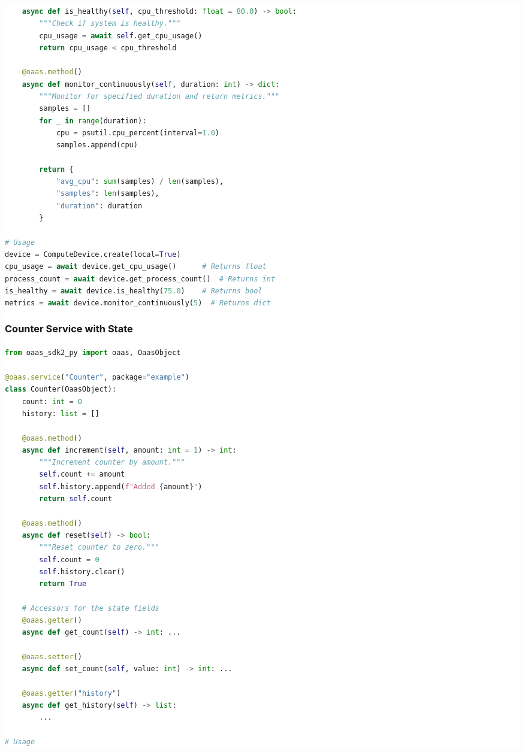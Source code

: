 ```python
    async def is_healthy(self, cpu_threshold: float = 80.0) -> bool:
        """Check if system is healthy."""
        cpu_usage = await self.get_cpu_usage()
        return cpu_usage < cpu_threshold

    @oaas.method()
    async def monitor_continuously(self, duration: int) -> dict:
        """Monitor for specified duration and return metrics."""
        samples = []
        for _ in range(duration):
            cpu = psutil.cpu_percent(interval=1.0)
            samples.append(cpu)
        
        return {
            "avg_cpu": sum(samples) / len(samples),
            "samples": len(samples),
            "duration": duration
        }

# Usage
device = ComputeDevice.create(local=True)
cpu_usage = await device.get_cpu_usage()      # Returns float
process_count = await device.get_process_count()  # Returns int
is_healthy = await device.is_healthy(75.0)    # Returns bool
metrics = await device.monitor_continuously(5)  # Returns dict
```

### Counter Service with State

```python
from oaas_sdk2_py import oaas, OaasObject

@oaas.service("Counter", package="example")
class Counter(OaasObject):
    count: int = 0
    history: list = []

    @oaas.method()
    async def increment(self, amount: int = 1) -> int:
        """Increment counter by amount."""
        self.count += amount
        self.history.append(f"Added {amount}")
        return self.count

    @oaas.method()
    async def reset(self) -> bool:
        """Reset counter to zero."""
        self.count = 0
        self.history.clear()
        return True

    # Accessors for the state fields
    @oaas.getter()
    async def get_count(self) -> int: ...

    @oaas.setter()
    async def set_count(self, value: int) -> int: ...

    @oaas.getter("history")
    async def get_history(self) -> list:
        ...

# Usage
```
